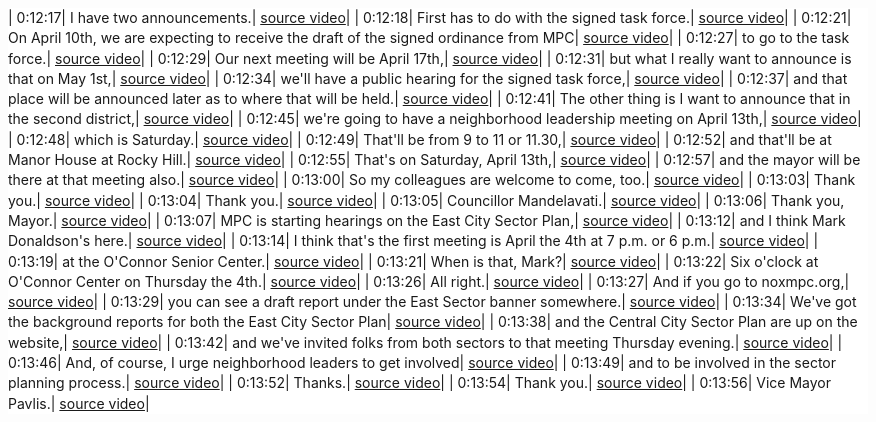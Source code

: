 | 0:12:17| I have two announcements.| [source video](https://archive.org/details/citycouncil130404?start=737)|
| 0:12:18| First has to do with the signed task force.| [source video](https://archive.org/details/citycouncil130404?start=738)|
| 0:12:21| On April 10th, we are expecting to receive the draft of the signed ordinance from MPC| [source video](https://archive.org/details/citycouncil130404?start=741)|
| 0:12:27| to go to the task force.| [source video](https://archive.org/details/citycouncil130404?start=747)|
| 0:12:29| Our next meeting will be April 17th,| [source video](https://archive.org/details/citycouncil130404?start=749)|
| 0:12:31| but what I really want to announce is that on May 1st,| [source video](https://archive.org/details/citycouncil130404?start=751)|
| 0:12:34| we'll have a public hearing for the signed task force,| [source video](https://archive.org/details/citycouncil130404?start=754)|
| 0:12:37| and that place will be announced later as to where that will be held.| [source video](https://archive.org/details/citycouncil130404?start=757)|
| 0:12:41| The other thing is I want to announce that in the second district,| [source video](https://archive.org/details/citycouncil130404?start=761)|
| 0:12:45| we're going to have a neighborhood leadership meeting on April 13th,| [source video](https://archive.org/details/citycouncil130404?start=765)|
| 0:12:48| which is Saturday.| [source video](https://archive.org/details/citycouncil130404?start=768)|
| 0:12:49| That'll be from 9 to 11 or 11.30,| [source video](https://archive.org/details/citycouncil130404?start=769)|
| 0:12:52| and that'll be at Manor House at Rocky Hill.| [source video](https://archive.org/details/citycouncil130404?start=772)|
| 0:12:55| That's on Saturday, April 13th,| [source video](https://archive.org/details/citycouncil130404?start=775)|
| 0:12:57| and the mayor will be there at that meeting also.| [source video](https://archive.org/details/citycouncil130404?start=777)|
| 0:13:00| So my colleagues are welcome to come, too.| [source video](https://archive.org/details/citycouncil130404?start=780)|
| 0:13:03| Thank you.| [source video](https://archive.org/details/citycouncil130404?start=783)|
| 0:13:04| Thank you.| [source video](https://archive.org/details/citycouncil130404?start=784)|
| 0:13:05| Councillor Mandelavati.| [source video](https://archive.org/details/citycouncil130404?start=785)|
| 0:13:06| Thank you, Mayor.| [source video](https://archive.org/details/citycouncil130404?start=786)|
| 0:13:07| MPC is starting hearings on the East City Sector Plan,| [source video](https://archive.org/details/citycouncil130404?start=787)|
| 0:13:12| and I think Mark Donaldson's here.| [source video](https://archive.org/details/citycouncil130404?start=792)|
| 0:13:14| I think that's the first meeting is April the 4th at 7 p.m. or 6 p.m.| [source video](https://archive.org/details/citycouncil130404?start=794)|
| 0:13:19| at the O'Connor Senior Center.| [source video](https://archive.org/details/citycouncil130404?start=799)|
| 0:13:21| When is that, Mark?| [source video](https://archive.org/details/citycouncil130404?start=801)|
| 0:13:22| Six o'clock at O'Connor Center on Thursday the 4th.| [source video](https://archive.org/details/citycouncil130404?start=802)|
| 0:13:26| All right.| [source video](https://archive.org/details/citycouncil130404?start=806)|
| 0:13:27| And if you go to noxmpc.org,| [source video](https://archive.org/details/citycouncil130404?start=807)|
| 0:13:29| you can see a draft report under the East Sector banner somewhere.| [source video](https://archive.org/details/citycouncil130404?start=809)|
| 0:13:34| We've got the background reports for both the East City Sector Plan| [source video](https://archive.org/details/citycouncil130404?start=814)|
| 0:13:38| and the Central City Sector Plan are up on the website,| [source video](https://archive.org/details/citycouncil130404?start=818)|
| 0:13:42| and we've invited folks from both sectors to that meeting Thursday evening.| [source video](https://archive.org/details/citycouncil130404?start=822)|
| 0:13:46| And, of course, I urge neighborhood leaders to get involved| [source video](https://archive.org/details/citycouncil130404?start=826)|
| 0:13:49| and to be involved in the sector planning process.| [source video](https://archive.org/details/citycouncil130404?start=829)|
| 0:13:52| Thanks.| [source video](https://archive.org/details/citycouncil130404?start=832)|
| 0:13:54| Thank you.| [source video](https://archive.org/details/citycouncil130404?start=834)|
| 0:13:56| Vice Mayor Pavlis.| [source video](https://archive.org/details/citycouncil130404?start=836)|